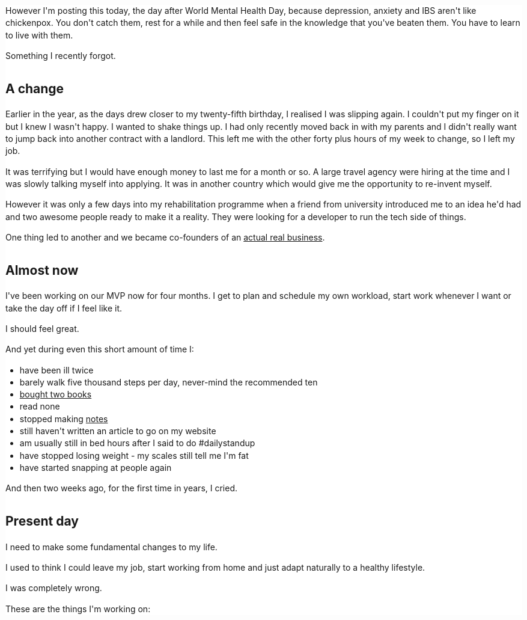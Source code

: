 However I'm posting this today, the day after World Mental Health Day, because depression, anxiety and IBS aren't like chickenpox. You don't catch them, rest for a while and then feel safe in the knowledge that you've beaten them. You have to learn to live with them.

Something I recently forgot.

<h2>A change</h2>

Earlier in the year, as the days drew closer to my twenty-fifth birthday, I realised I was slipping again. I couldn't put my finger on it but I knew I wasn't happy. I wanted to shake things up. I had only recently moved back in with my parents and I didn't really want to jump back into another contract with a landlord. This left me with the other forty plus hours of my week to change, so I left my job.

It was terrifying but I would have enough money to last me for a month or so. A large travel agency were hiring at the time and I was slowly talking myself into applying. It was in another country which would give me the opportunity to re-invent myself.

However it was only a few days into my rehabilitation programme when a friend from university introduced me to an idea he'd had and two awesome people ready to make it a reality. They were looking for a developer to run the tech side of things. 

One thing led to another and we became co-founders of an <a href="https://beta.companieshouse.gov.uk/company/10295278">actual real business</a>.

<h2>Almost now</h2>

I've been working on our <abr title="Minimum Viable Product">MVP</abr> now for four months. I get to plan and schedule my own workload, start work whenever I want or take the day off if I feel like it. 

I should feel great.

And yet during even this short amount of time I:

<ul>
<li>have been ill twice</li> 
<li>barely walk five thousand steps per day, never-mind the recommended ten</li>
<li><a href="https://paultibbetts.uk/2016/07/03/95/">bought two books</a></li>
<li>read none</li>
<li>stopped making <a href="#notes">notes</a></li> 
<li>still haven't written an article to go on my website</li>
<li>am usually still in bed hours after I said to do <a>#dailystandup</a></li>
<li>have stopped losing weight - my scales still tell me I'm fat
<li>have started snapping at people again</li>
</ul>

And then two weeks ago, for the first time in years, I cried.

<h2>Present day</h2>

I need to make some fundamental changes to my life. 

I used to think I could leave my job, start working from home and just adapt naturally to a healthy lifestyle.

I was completely wrong. 

These are the things I'm working on:
